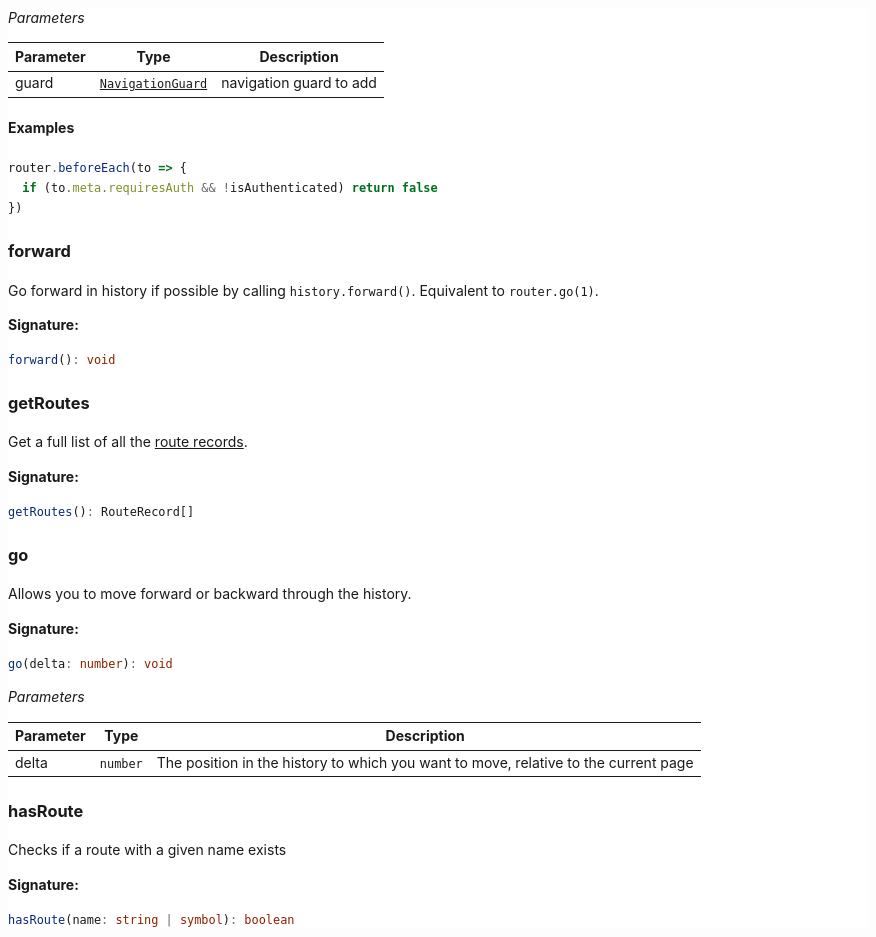 _Parameters_

| Parameter | Type                                  | Description             |
| --------- | ------------------------------------- | ----------------------- |
| guard     | [`NavigationGuard`](#navigationguard) | navigation guard to add |

#### Examples

```js
router.beforeEach(to => {
  if (to.meta.requiresAuth && !isAuthenticated) return false
})
```

### forward

Go forward in history if possible by calling `history.forward()`. Equivalent to `router.go(1)`.

**Signature:**

```typescript
forward(): void
```

### getRoutes

Get a full list of all the [route records](#routerecord).

**Signature:**

```typescript
getRoutes(): RouteRecord[]
```

### go

Allows you to move forward or backward through the history.

**Signature:**

```typescript
go(delta: number): void
```

_Parameters_

| Parameter | Type     | Description                                                                         |
| --------- | -------- | ----------------------------------------------------------------------------------- |
| delta     | `number` | The position in the history to which you want to move, relative to the current page |

### hasRoute

Checks if a route with a given name exists

**Signature:**

```typescript
hasRoute(name: string | symbol): boolean
```
